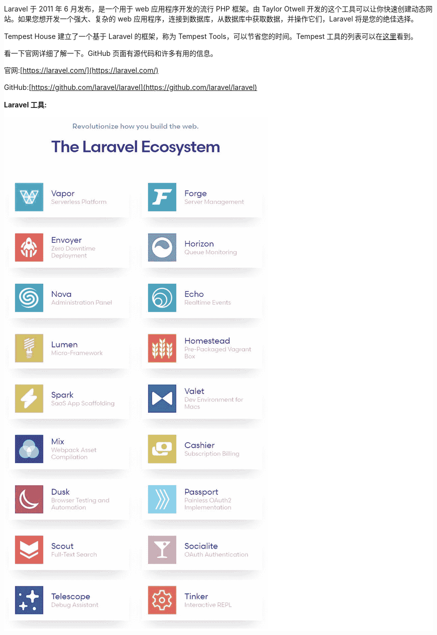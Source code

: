Laravel 于 2011 年 6 月发布，是一个用于 web 应用程序开发的流行 PHP 框架。由 Taylor Otwell 开发的这个工具可以让你快速创建动态网站。如果您想开发一个强大、复杂的 web 应用程序，连接到数据库，从数据库中获取数据，并操作它们，Laravel 将是您的绝佳选择。

Tempest House 建立了一个基于 Laravel 的框架，称为 Tempest Tools，可以节省您的时间。Tempest 工具的列表可以在[这里](https://www.tempest.house/tempest-tools)看到。

看一下官网详细了解一下。GitHub 页面有源代码和许多有用的信息。

官网:[https://laravel.com/](https://laravel.com/)

GitHub:[https://github.com/laravel/laravel](https://github.com/laravel/laravel)

**Laravel 工具:**

![](img/d49013fc6af8251b993f548b1cb80e0f.png)
